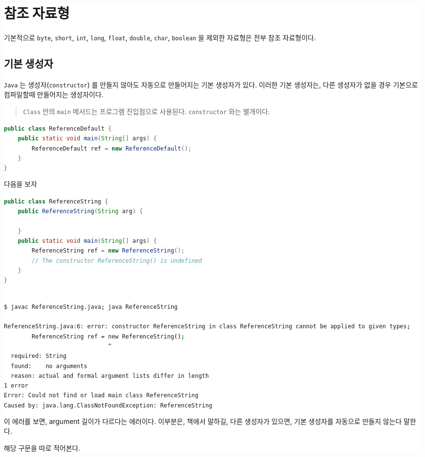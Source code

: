 # 참조 자료형

기본적으로 `byte`, `short`, `int`, `long`, `float`, `double`, `char`, `boolean` 을 제외한
자료형은 전부 참조 자료형이다.

## 기본 생성자

`Java` 는 생성자(`constructor`) 를 만들지 않아도 자동으로 만들어지는 기본 생성자가 있다.
이러한 기본 생성자는, 다른 생성자가 없을 경우 기본으로 컴파일할때 만들어지는 생성자이다.

> `Class` 안의 `main` 메서드는 프로그램 진입점으로 사용된다. `constructor` 와는 별개이다.

```java
public class ReferenceDefault {
    public static void main(String[] args) {
        ReferenceDefault ref = new ReferenceDefault();
    }
}
```

다음을 보자

```java
public class ReferenceString {
    public ReferenceString(String arg) {

    }
    public static void main(String[] args) {
        ReferenceString ref = new ReferenceString();
        // The constructor ReferenceString() is undefined
    }
}
````

```sh

$ javac ReferenceString.java; java ReferenceString

ReferenceString.java:6: error: constructor ReferenceString in class ReferenceString cannot be applied to given types;
        ReferenceString ref = new ReferenceString();
                              ^
  required: String
  found:    no arguments
  reason: actual and formal argument lists differ in length
1 error
Error: Could not find or load main class ReferenceString
Caused by: java.lang.ClassNotFoundException: ReferenceString
```

이 에러를 보면, argument 길이가 다르다는 에러이다.
이부분은, 책에서 말하길, 다른 생성자가 있으면, 기본 생성자를 자동으로 만들지 않는다 말한다.

해당 구문을 따로 적어본다.
